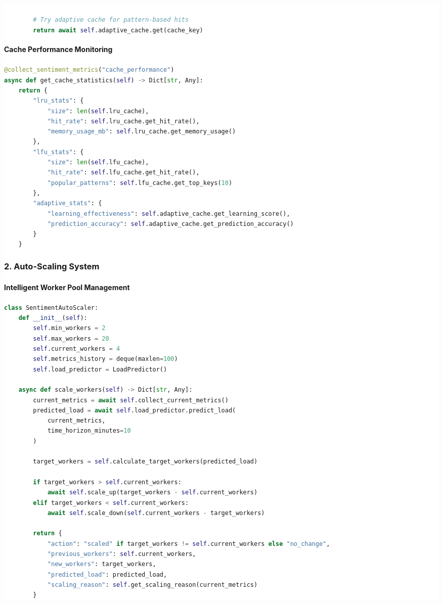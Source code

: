 ```python
        
        # Try adaptive cache for pattern-based hits
        return await self.adaptive_cache.get(cache_key)
```

#### Cache Performance Monitoring

```python
@collect_sentiment_metrics("cache_performance")
async def get_cache_statistics(self) -> Dict[str, Any]:
    return {
        "lru_stats": {
            "size": len(self.lru_cache),
            "hit_rate": self.lru_cache.get_hit_rate(),
            "memory_usage_mb": self.lru_cache.get_memory_usage()
        },
        "lfu_stats": {
            "size": len(self.lfu_cache),
            "hit_rate": self.lfu_cache.get_hit_rate(),
            "popular_patterns": self.lfu_cache.get_top_keys(10)
        },
        "adaptive_stats": {
            "learning_effectiveness": self.adaptive_cache.get_learning_score(),
            "prediction_accuracy": self.adaptive_cache.get_prediction_accuracy()
        }
    }
```

### 2. Auto-Scaling System

#### Intelligent Worker Pool Management

```python
class SentimentAutoScaler:
    def __init__(self):
        self.min_workers = 2
        self.max_workers = 20
        self.current_workers = 4
        self.metrics_history = deque(maxlen=100)
        self.load_predictor = LoadPredictor()
    
    async def scale_workers(self) -> Dict[str, Any]:
        current_metrics = await self.collect_current_metrics()
        predicted_load = await self.load_predictor.predict_load(
            current_metrics, 
            time_horizon_minutes=10
        )
        
        target_workers = self.calculate_target_workers(predicted_load)
        
        if target_workers > self.current_workers:
            await self.scale_up(target_workers - self.current_workers)
        elif target_workers < self.current_workers:
            await self.scale_down(self.current_workers - target_workers)
        
        return {
            "action": "scaled" if target_workers != self.current_workers else "no_change",
            "previous_workers": self.current_workers,
            "new_workers": target_workers,
            "predicted_load": predicted_load,
            "scaling_reason": self.get_scaling_reason(current_metrics)
        }
```
